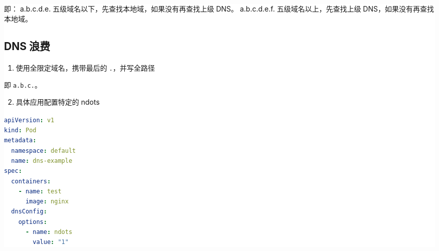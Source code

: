 即：
a.b.c.d.e. 五级域名以下，先查找本地域，如果没有再查找上级 DNS。
a.b.c.d.e.f. 五级域名以上，先查找上级 DNS，如果没有再查找本地域。

## DNS 浪费

1. 使用全限定域名，携带最后的 `.`，并写全路径

即 `a.b.c.`。

2. 具体应用配置特定的 ndots

```yaml
apiVersion: v1
kind: Pod
metadata:
  namespace: default
  name: dns-example
spec:
  containers:
    - name: test
      image: nginx
  dnsConfig:
    options:
      - name: ndots
        value: "1"
```

